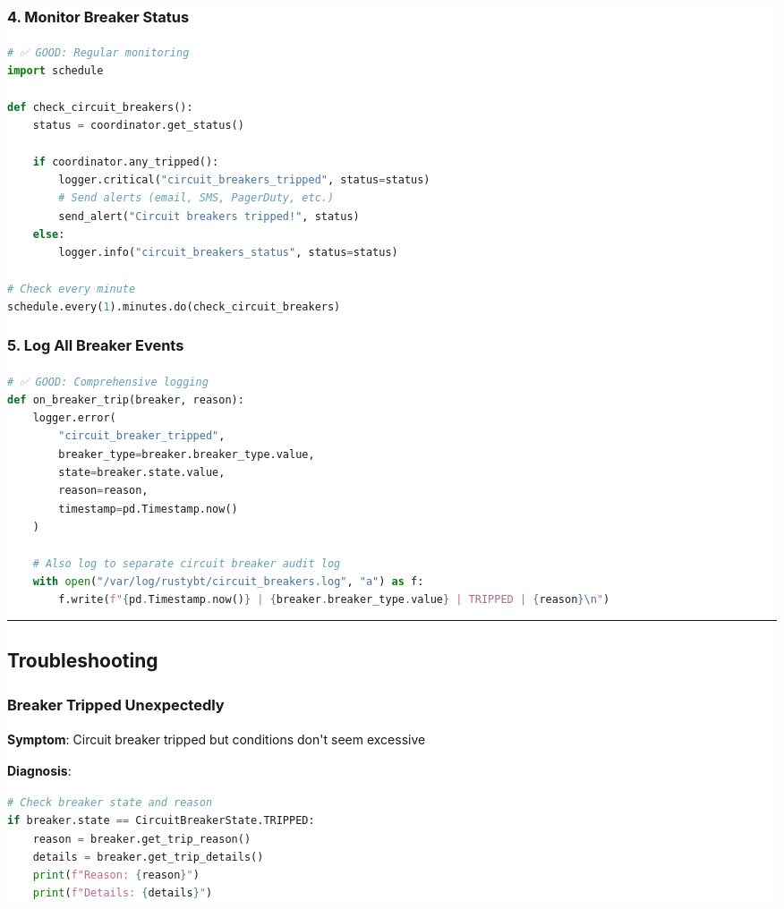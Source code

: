 ### 4. Monitor Breaker Status

```python
# ✅ GOOD: Regular monitoring
import schedule

def check_circuit_breakers():
    status = coordinator.get_status()

    if coordinator.any_tripped():
        logger.critical("circuit_breakers_tripped", status=status)
        # Send alerts (email, SMS, PagerDuty, etc.)
        send_alert("Circuit breakers tripped!", status)
    else:
        logger.info("circuit_breakers_status", status=status)

# Check every minute
schedule.every(1).minutes.do(check_circuit_breakers)
```

### 5. Log All Breaker Events

```python
# ✅ GOOD: Comprehensive logging
def on_breaker_trip(breaker, reason):
    logger.error(
        "circuit_breaker_tripped",
        breaker_type=breaker.breaker_type.value,
        state=breaker.state.value,
        reason=reason,
        timestamp=pd.Timestamp.now()
    )

    # Also log to separate circuit breaker audit log
    with open("/var/log/rustybt/circuit_breakers.log", "a") as f:
        f.write(f"{pd.Timestamp.now()} | {breaker.breaker_type.value} | TRIPPED | {reason}\n")
```

---

## Troubleshooting

### Breaker Tripped Unexpectedly

**Symptom**: Circuit breaker tripped but conditions don't seem excessive

**Diagnosis**:
```python
# Check breaker state and reason
if breaker.state == CircuitBreakerState.TRIPPED:
    reason = breaker.get_trip_reason()
    details = breaker.get_trip_details()
    print(f"Reason: {reason}")
    print(f"Details: {details}")
```
